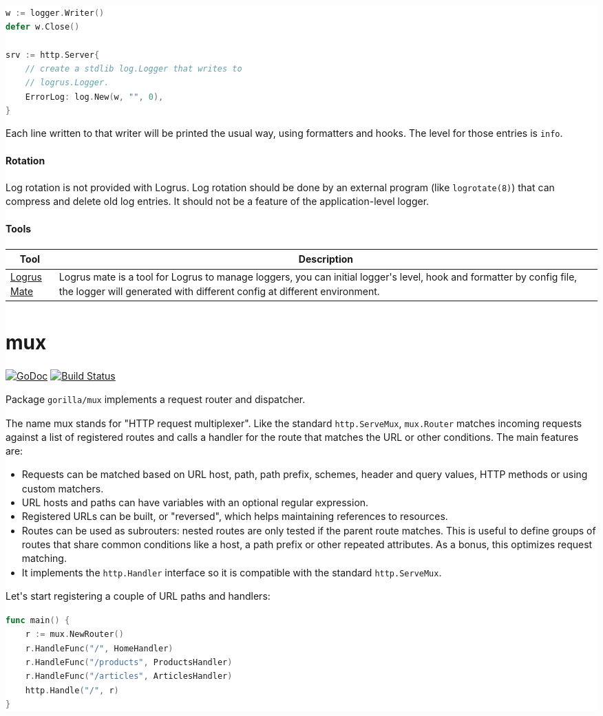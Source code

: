 ```go
w := logger.Writer()
defer w.Close()

srv := http.Server{
    // create a stdlib log.Logger that writes to
    // logrus.Logger.
    ErrorLog: log.New(w, "", 0),
}
```

Each line written to that writer will be printed the usual way, using formatters
and hooks. The level for those entries is `info`.

#### Rotation

Log rotation is not provided with Logrus. Log rotation should be done by an
external program (like `logrotate(8)`) that can compress and delete old log
entries. It should not be a feature of the application-level logger.

#### Tools

| Tool | Description |
| ---- | ----------- |
|[Logrus Mate](https://github.com/gogap/logrus_mate)|Logrus mate is a tool for Logrus to manage loggers, you can initial logger's level, hook and formatter by config file, the logger will generated with different config at different environment.|

[godoc]: https://godoc.org/github.com/Sirupsen/logrus
mux
===
[![GoDoc](https://godoc.org/github.com/gorilla/mux?status.svg)](https://godoc.org/github.com/gorilla/mux)
[![Build Status](https://travis-ci.org/gorilla/mux.svg?branch=master)](https://travis-ci.org/gorilla/mux)

Package `gorilla/mux` implements a request router and dispatcher.

The name mux stands for "HTTP request multiplexer". Like the standard `http.ServeMux`, `mux.Router` matches incoming requests against a list of registered routes and calls a handler for the route that matches the URL or other conditions. The main features are:

* Requests can be matched based on URL host, path, path prefix, schemes, header and query values, HTTP methods or using custom matchers.
* URL hosts and paths can have variables with an optional regular expression.
* Registered URLs can be built, or "reversed", which helps maintaining references to resources.
* Routes can be used as subrouters: nested routes are only tested if the parent route matches. This is useful to define groups of routes that share common conditions like a host, a path prefix or other repeated attributes. As a bonus, this optimizes request matching.
* It implements the `http.Handler` interface so it is compatible with the standard `http.ServeMux`.

Let's start registering a couple of URL paths and handlers:

```go
func main() {
	r := mux.NewRouter()
	r.HandleFunc("/", HomeHandler)
	r.HandleFunc("/products", ProductsHandler)
	r.HandleFunc("/articles", ArticlesHandler)
	http.Handle("/", r)
}
```


   [1]: http://daringfireball.net/projects/markdown/ "Markdown"
   [2]: http://golang.org/ "Go Language"
   [3]: http://github.com/tanoku/upskirt "Upskirt"
[1]: https://travis-ci.org/imdario/mergo.png
[2]: https://travis-ci.org/imdario/mergo
[1]: http://www.gnu.org/software/libc/manual/html_node/Argument-Syntax.html
[2]: http://localhost:6060/pkg/github.com/ogier/pflag
[3]: http://godoc.org/github.com/ogier/pflag
